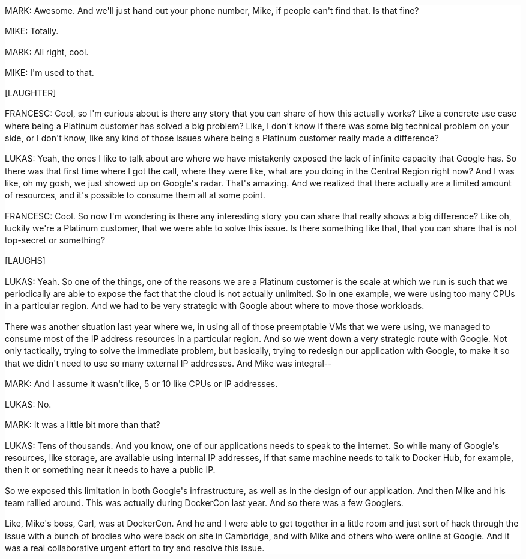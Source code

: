 MARK: Awesome. And we'll just hand out your phone number, Mike, if people can't find that. Is that fine? 

MIKE: Totally. 

MARK: All right, cool. 

MIKE: I'm used to that. 

[LAUGHTER] 

FRANCESC: Cool, so I'm curious about is there any story that you can share of how this actually works? Like a concrete use case where being a Platinum customer has solved a big problem? Like, I don't know if there was some big technical problem on your side, or I don't know, like any kind of those issues where being a Platinum customer really made a difference? 

LUKAS: Yeah, the ones I like to talk about are where we have mistakenly exposed the lack of infinite capacity that Google has. So there was that first time where I got the call, where they were like, what are you doing in the Central Region right now? And I was like, oh my gosh, we just showed up on Google's radar. That's amazing. And we realized that there actually are a limited amount of resources, and it's possible to consume them all at some point. 

FRANCESC: Cool. So now I'm wondering is there any interesting story you can share that really shows a big difference? Like oh, luckily we're a Platinum customer, that we were able to solve this issue. Is there something like that, that you can share that is not top-secret or something? 

[LAUGHS] 

LUKAS: Yeah. So one of the things, one of the reasons we are a Platinum customer is the scale at which we run is such that we periodically are able to expose the fact that the cloud is not actually unlimited. So in one example, we were using too many CPUs in a particular region. And we had to be very strategic with Google about where to move those workloads. 

There was another situation last year where we, in using all of those preemptable VMs that we were using, we managed to consume most of the IP address resources in a particular region. And so we went down a very strategic route with Google. Not only tactically, trying to solve the immediate problem, but basically, trying to redesign our application with Google, to make it so that we didn't need to use so many external IP addresses. And Mike was integral-- 

MARK: And I assume it wasn't like, 5 or 10 like CPUs or IP addresses. 

LUKAS: No. 

MARK: It was a little bit more than that? 

LUKAS: Tens of thousands. And you know, one of our applications needs to speak to the internet. So while many of Google's resources, like storage, are available using internal IP addresses, if that same machine needs to talk to Docker Hub, for example, then it or something near it needs to have a public IP. 

So we exposed this limitation in both Google's infrastructure, as well as in the design of our application. And then Mike and his team rallied around. This was actually during DockerCon last year. And so there was a few Googlers. 

Like, Mike's boss, Carl, was at DockerCon. And he and I were able to get together in a little room and just sort of hack through the issue with a bunch of brodies who were back on site in Cambridge, and with Mike and others who were online at Google. And it was a real collaborative urgent effort to try and resolve this issue. 
